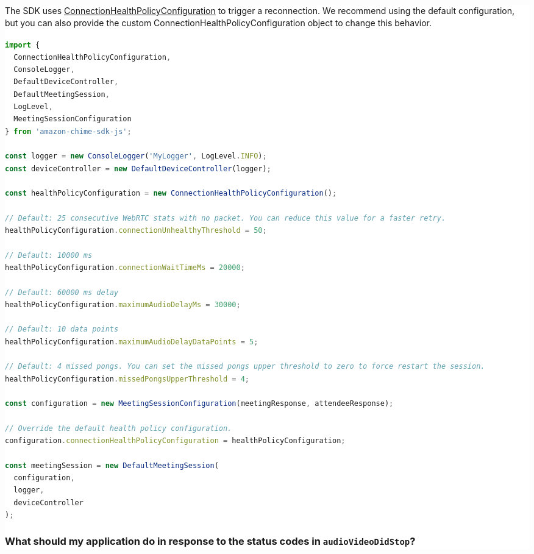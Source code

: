 The SDK uses [ConnectionHealthPolicyConfiguration](https://aws.github.io/amazon-chime-sdk-js/classes/connectionhealthpolicyconfiguration.html) to trigger a reconnection. We recommend using the default configuration, but you can also provide the custom ConnectionHealthPolicyConfiguration object to change this behavior. 

```js
import {
  ConnectionHealthPolicyConfiguration,
  ConsoleLogger,
  DefaultDeviceController,
  DefaultMeetingSession,
  LogLevel,
  MeetingSessionConfiguration
} from 'amazon-chime-sdk-js';

const logger = new ConsoleLogger('MyLogger', LogLevel.INFO);
const deviceController = new DefaultDeviceController(logger);

const healthPolicyConfiguration = new ConnectionHealthPolicyConfiguration();

// Default: 25 consecutive WebRTC stats with no packet. You can reduce this value for a faster retry.
healthPolicyConfiguration.connectionUnhealthyThreshold = 50;

// Default: 10000 ms
healthPolicyConfiguration.connectionWaitTimeMs = 20000;

// Default: 60000 ms delay
healthPolicyConfiguration.maximumAudioDelayMs = 30000; 

// Default: 10 data points
healthPolicyConfiguration.maximumAudioDelayDataPoints = 5;

// Default: 4 missed pongs. You can set the missed pongs upper threshold to zero to force restart the session.
healthPolicyConfiguration.missedPongsUpperThreshold = 4; 

const configuration = new MeetingSessionConfiguration(meetingResponse, attendeeResponse);

// Override the default health policy configuration.
configuration.connectionHealthPolicyConfiguration = healthPolicyConfiguration;

const meetingSession = new DefaultMeetingSession(
  configuration,
  logger,
  deviceController
);
```

### What should my application do in response to the status codes in `audioVideoDidStop`?
